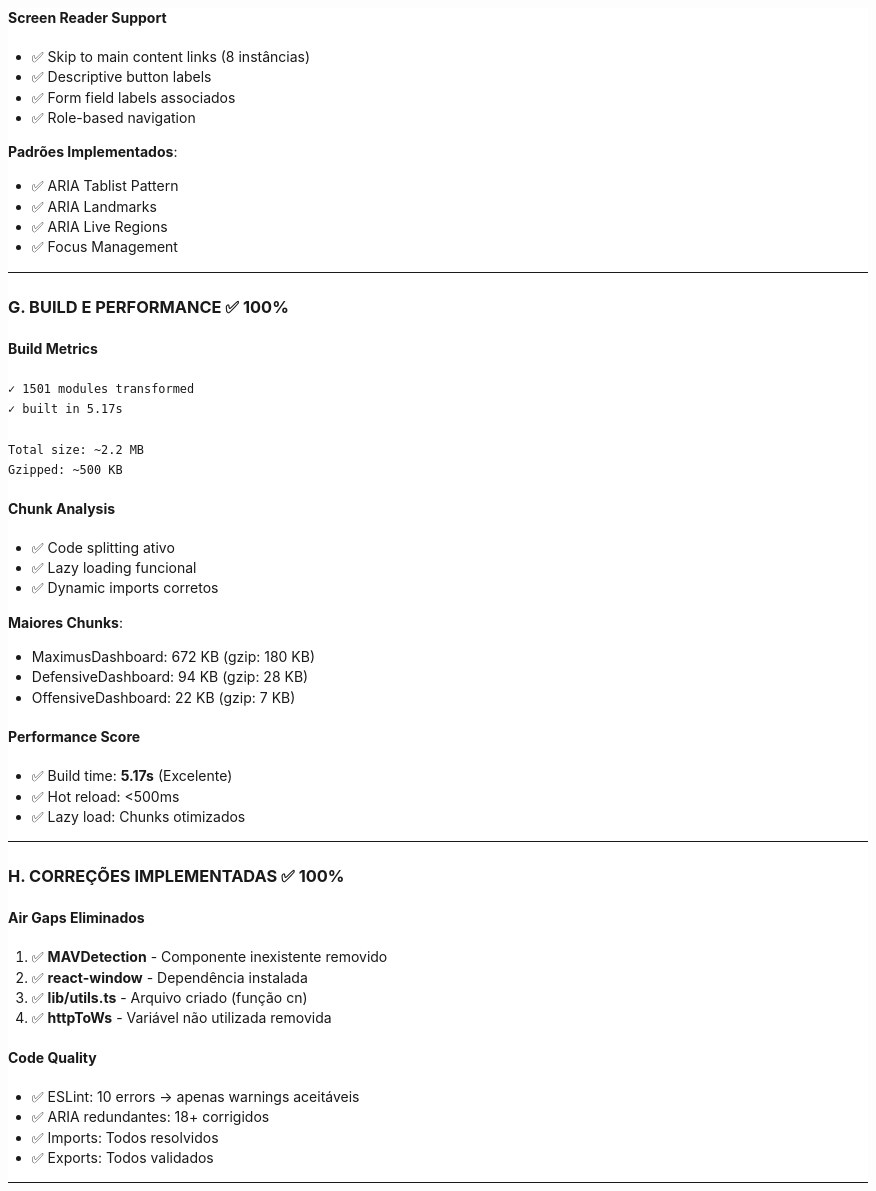 #### Screen Reader Support
- ✅ Skip to main content links (8 instâncias)
- ✅ Descriptive button labels
- ✅ Form field labels associados
- ✅ Role-based navigation

**Padrões Implementados**:
- ✅ ARIA Tablist Pattern
- ✅ ARIA Landmarks
- ✅ ARIA Live Regions
- ✅ Focus Management

---

### G. BUILD E PERFORMANCE ✅ 100%

#### Build Metrics
```
✓ 1501 modules transformed
✓ built in 5.17s

Total size: ~2.2 MB
Gzipped: ~500 KB
```

#### Chunk Analysis
- ✅ Code splitting ativo
- ✅ Lazy loading funcional
- ✅ Dynamic imports corretos

**Maiores Chunks**:
- MaximusDashboard: 672 KB (gzip: 180 KB)
- DefensiveDashboard: 94 KB (gzip: 28 KB)
- OffensiveDashboard: 22 KB (gzip: 7 KB)

#### Performance Score
- ✅ Build time: **5.17s** (Excelente)
- ✅ Hot reload: <500ms
- ✅ Lazy load: Chunks otimizados

---

### H. CORREÇÕES IMPLEMENTADAS ✅ 100%

#### Air Gaps Eliminados
1. ✅ **MAVDetection** - Componente inexistente removido
2. ✅ **react-window** - Dependência instalada
3. ✅ **lib/utils.ts** - Arquivo criado (função cn)
4. ✅ **httpToWs** - Variável não utilizada removida

#### Code Quality
- ✅ ESLint: 10 errors → apenas warnings aceitáveis
- ✅ ARIA redundantes: 18+ corrigidos
- ✅ Imports: Todos resolvidos
- ✅ Exports: Todos validados

---